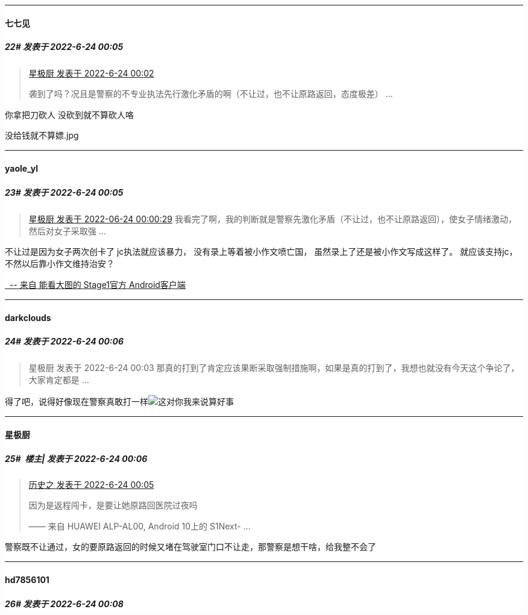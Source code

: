 *****

####  七七见  
##### 22#       发表于 2022-6-24 00:05

<blockquote><a href="httphttps://bbs.saraba1st.com/2b/forum.php?mod=redirect&amp;goto=findpost&amp;pid=56389277&amp;ptid=2077595" target="_blank">星极厨 发表于 2022-6-24 00:02</a>

袭到了吗？况且是警察的不专业执法先行激化矛盾的啊（不让过，也不让原路返回，态度极差） ...</blockquote>
你拿把刀砍人 没砍到就不算砍人咯

没给钱就不算嫖.jpg

*****

####  yaole_yl  
##### 23#       发表于 2022-6-24 00:05

<blockquote><a href="httphttps://bbs.saraba1st.com/2b/forum.php?mod=redirect&amp;goto=findpost&amp;pid=56389253&amp;ptid=2077595" target="_blank">星极厨 发表于 2022-06-24 00:00:29</a>
我看完了啊，我的判断就是警察先激化矛盾（不让过，也不让原路返回），使女子情绪激动，然后对女子采取强 ...</blockquote>不让过是因为女子两次创卡了
jc执法就应该暴力，
没有录上等着被小作文喷亡国，
虽然录上了还是被小作文写成这样了。
就应该支持jc，不然以后靠小作文维持治安？

[  -- 来自 能看大图的 Stage1官方 Android客户端](https://www.coolapk.com/apk/140634)

*****

####  darkclouds  
##### 24#       发表于 2022-6-24 00:06

<blockquote>星极厨 发表于 2022-6-24 00:03
那真的打到了肯定应该果断采取强制措施啊，如果是真的打到了，我想也就没有今天这个争论了，大家肯定都是 ...</blockquote>
得了吧，说得好像现在警察真敢打一样<img src="https://static.saraba1st.com/image/smiley/face2017/067.png" referrerpolicy="no-referrer">这对你我来说算好事

*****

####  星极厨  
##### 25#         楼主| 发表于 2022-6-24 00:06

<blockquote><a href="httphttps://bbs.saraba1st.com/2b/forum.php?mod=redirect&amp;goto=findpost&amp;pid=56389298&amp;ptid=2077595" target="_blank">历史之 发表于 2022-6-24 00:05</a>

因为是返程闯卡，是要让她原路回医院过夜吗

—— 来自 HUAWEI ALP-AL00, Android 10上的 S1Next- ...</blockquote>
警察既不让通过，女的要原路返回的时候又堵在驾驶室门口不让走，那警察是想干啥，给我整不会了

*****

####  hd7856101  
##### 26#       发表于 2022-6-24 00:08
